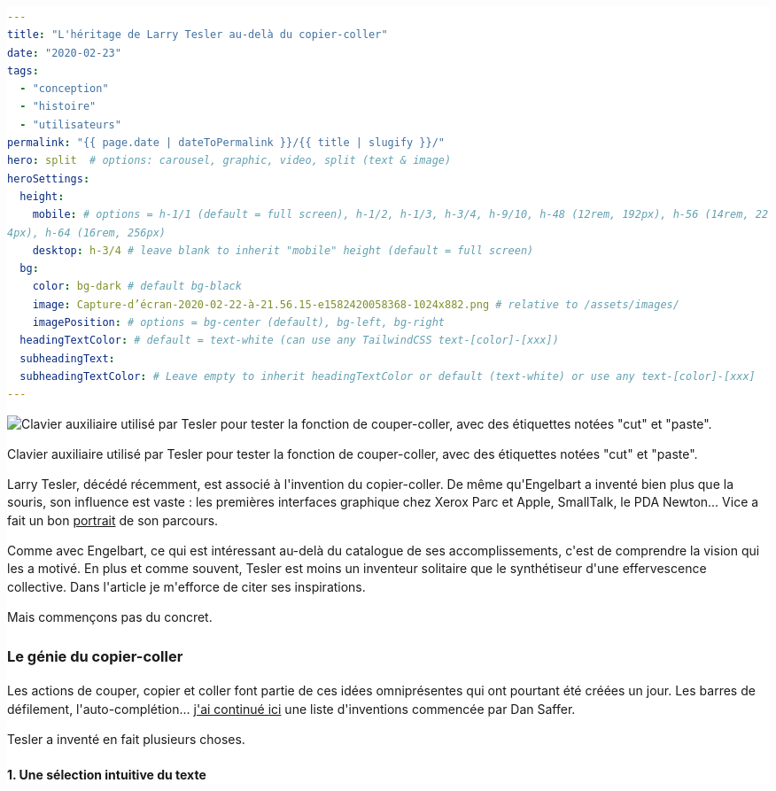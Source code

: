 ```yaml
---
title: "L'héritage de Larry Tesler au-delà du copier-coller"
date: "2020-02-23"
tags:
  - "conception"
  - "histoire"
  - "utilisateurs"
permalink: "{{ page.date | dateToPermalink }}/{{ title | slugify }}/"
hero: split  # options: carousel, graphic, video, split (text & image)
heroSettings:
  height:
    mobile: # options = h-1/1 (default = full screen), h-1/2, h-1/3, h-3/4, h-9/10, h-48 (12rem, 192px), h-56 (14rem, 224px), h-64 (16rem, 256px)
    desktop: h-3/4 # leave blank to inherit "mobile" height (default = full screen)
  bg:
    color: bg-dark # default bg-black
    image: Capture-d’écran-2020-02-22-à-21.56.15-e1582420058368-1024x882.png # relative to /assets/images/
    imagePosition: # options = bg-center (default), bg-left, bg-right
  headingTextColor: # default = text-white (can use any TailwindCSS text-[color]-[xxx])
  subheadingText:
  subheadingTextColor: # Leave empty to inherit headingTextColor or default (text-white) or use any text-[color]-[xxx]
---
```


![Clavier auxiliaire utilisé par Tesler pour tester la fonction de couper-coller, avec des étiquettes notées "cut" et "paste".](/assets/images/Capture-d’écran-2020-02-22-à-21.56.15-e1582420058368-1024x882.png)

Clavier auxiliaire utilisé par Tesler pour tester la fonction de couper-coller, avec des étiquettes notées "cut" et "paste".

Larry Tesler, décédé récemment, est associé à l'invention du copier-coller. De même qu'Engelbart a inventé bien plus que la souris, son influence est vaste : les premières interfaces graphique chez Xerox Parc et Apple, SmallTalk, le PDA Newton... Vice a fait un bon [portrait](https://www.vice.com/en_us/article/n7jdgw/larry-tesler-the-inventor-of-copy-paste-was-more-influential-than-you-realize) de son parcours.

Comme avec Engelbart, ce qui est intéressant au-delà du catalogue de ses accomplissements, c'est de comprendre la vision qui les a motivé. En plus et comme souvent, Tesler est moins un inventeur solitaire que le synthétiseur d'une effervescence collective. Dans l'article je m'efforce de citer ses inspirations.

Mais commençons pas du concret.

### Le génie du copier-coller

Les actions de couper, copier et coller font partie de ces idées omniprésentes qui ont pourtant été créées un jour. Les barres de défilement, l'auto-complétion... [j'ai continué ici](https://toutcequibouge.net/2014/08/aux-origines-des-interactions/) une liste d'inventions commencée par Dan Saffer.

Tesler a inventé en fait plusieurs choses.

#### 1\. **Une sélection intuitive du texte**
